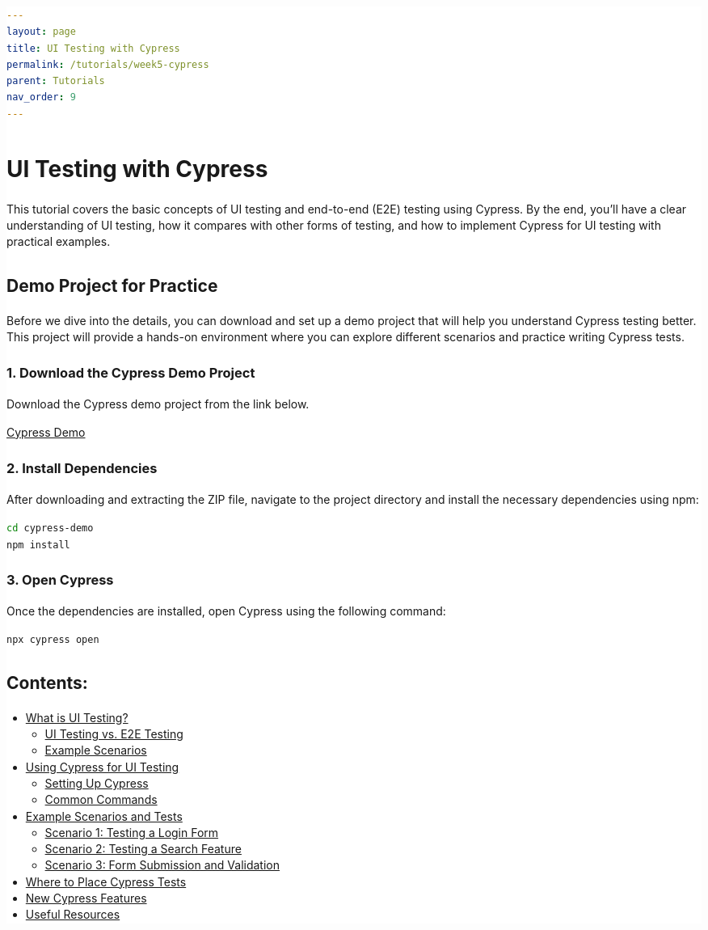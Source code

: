 ```yaml
---
layout: page
title: UI Testing with Cypress
permalink: /tutorials/week5-cypress
parent: Tutorials
nav_order: 9
---
```

# UI Testing with Cypress

This tutorial covers the basic concepts of UI testing and end-to-end (E2E) testing using Cypress. By the end, you’ll have a clear understanding of UI testing, how it compares with other forms of testing, and how to implement Cypress for UI testing with practical examples.

## Demo Project for Practice
Before we dive into the details, you can download and set up a demo project that will help you understand Cypress testing better. This project will provide a hands-on environment where you can explore different scenarios and practice writing Cypress tests.

### 1. Download the Cypress Demo Project
Download the Cypress demo project from the link below.

[Cypress Demo](./assets/week5-cypress/cypress-demo.zip)
### 2. Install Dependencies

After downloading and extracting the ZIP file, navigate to the project directory and install the necessary dependencies using npm:

```bash
cd cypress-demo
npm install
```

### 3. Open Cypress

Once the dependencies are installed, open Cypress using the following command:

```bash
npx cypress open
```

## Contents:

- [What is UI Testing?](#what-is-ui-testing)
    - [UI Testing vs. E2E Testing](#ui-testing-vs-e2e-testing)
    - [Example Scenarios](#example-scenarios)
- [Using Cypress for UI Testing](#using-cypress-for-ui-testing)
    - [Setting Up Cypress](#setting-up-cypress)
    - [Common Commands](#common-commands)
- [Example Scenarios and Tests](#example-scenarios-and-tests)
    - [Scenario 1: Testing a Login Form](#scenario-1-testing-a-login-form)
    - [Scenario 2: Testing a Search Feature](#scenario-2-testing-a-search-feature)
    - [Scenario 3: Form Submission and Validation](#scenario-3-form-submission-and-validation)
- [Where to Place Cypress Tests](#where-to-place-cypress-tests)
- [New Cypress Features](#new-cypress-features)
- [Useful Resources](#useful-resources)
